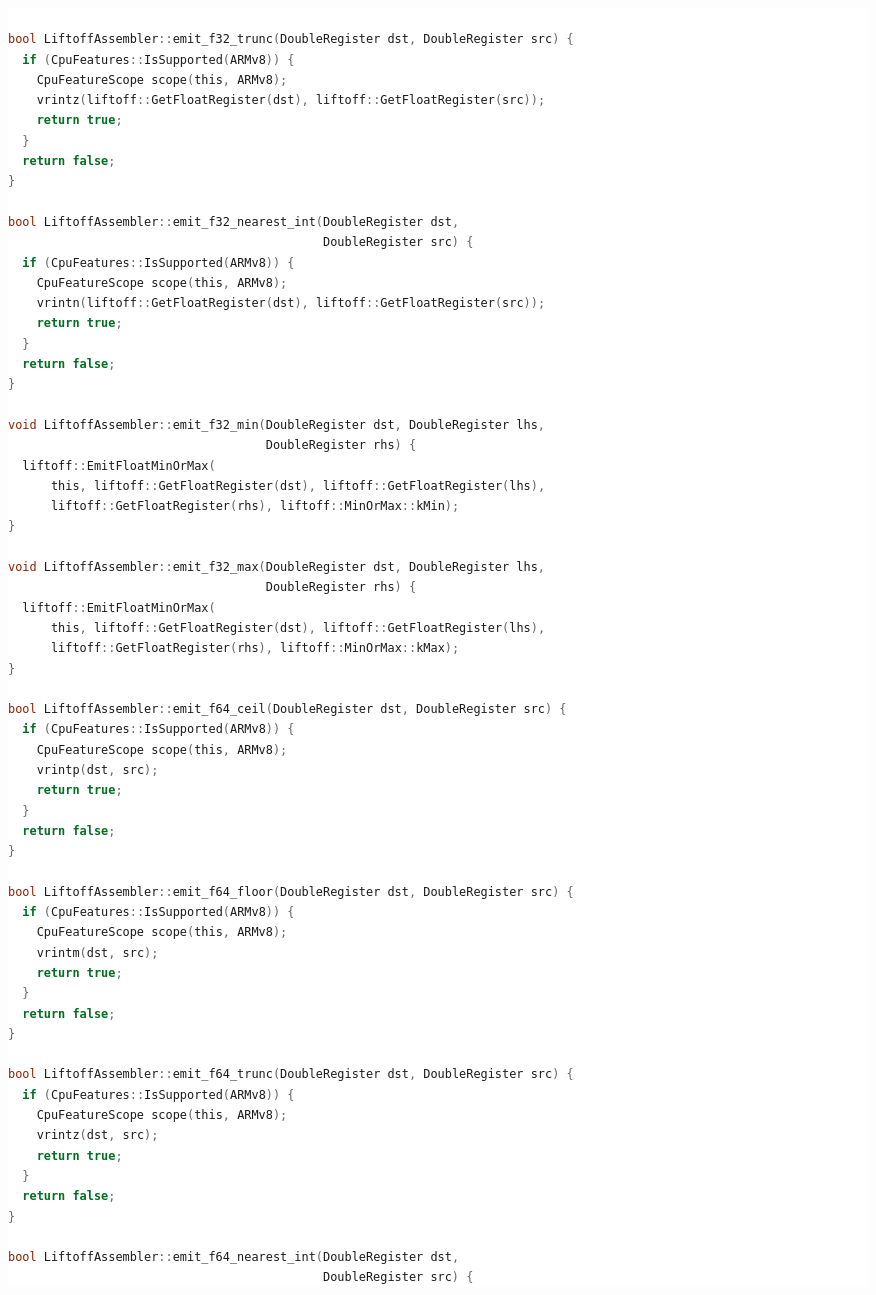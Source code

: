 ```c

bool LiftoffAssembler::emit_f32_trunc(DoubleRegister dst, DoubleRegister src) {
  if (CpuFeatures::IsSupported(ARMv8)) {
    CpuFeatureScope scope(this, ARMv8);
    vrintz(liftoff::GetFloatRegister(dst), liftoff::GetFloatRegister(src));
    return true;
  }
  return false;
}

bool LiftoffAssembler::emit_f32_nearest_int(DoubleRegister dst,
                                            DoubleRegister src) {
  if (CpuFeatures::IsSupported(ARMv8)) {
    CpuFeatureScope scope(this, ARMv8);
    vrintn(liftoff::GetFloatRegister(dst), liftoff::GetFloatRegister(src));
    return true;
  }
  return false;
}

void LiftoffAssembler::emit_f32_min(DoubleRegister dst, DoubleRegister lhs,
                                    DoubleRegister rhs) {
  liftoff::EmitFloatMinOrMax(
      this, liftoff::GetFloatRegister(dst), liftoff::GetFloatRegister(lhs),
      liftoff::GetFloatRegister(rhs), liftoff::MinOrMax::kMin);
}

void LiftoffAssembler::emit_f32_max(DoubleRegister dst, DoubleRegister lhs,
                                    DoubleRegister rhs) {
  liftoff::EmitFloatMinOrMax(
      this, liftoff::GetFloatRegister(dst), liftoff::GetFloatRegister(lhs),
      liftoff::GetFloatRegister(rhs), liftoff::MinOrMax::kMax);
}

bool LiftoffAssembler::emit_f64_ceil(DoubleRegister dst, DoubleRegister src) {
  if (CpuFeatures::IsSupported(ARMv8)) {
    CpuFeatureScope scope(this, ARMv8);
    vrintp(dst, src);
    return true;
  }
  return false;
}

bool LiftoffAssembler::emit_f64_floor(DoubleRegister dst, DoubleRegister src) {
  if (CpuFeatures::IsSupported(ARMv8)) {
    CpuFeatureScope scope(this, ARMv8);
    vrintm(dst, src);
    return true;
  }
  return false;
}

bool LiftoffAssembler::emit_f64_trunc(DoubleRegister dst, DoubleRegister src) {
  if (CpuFeatures::IsSupported(ARMv8)) {
    CpuFeatureScope scope(this, ARMv8);
    vrintz(dst, src);
    return true;
  }
  return false;
}

bool LiftoffAssembler::emit_f64_nearest_int(DoubleRegister dst,
                                            DoubleRegister src) {
```